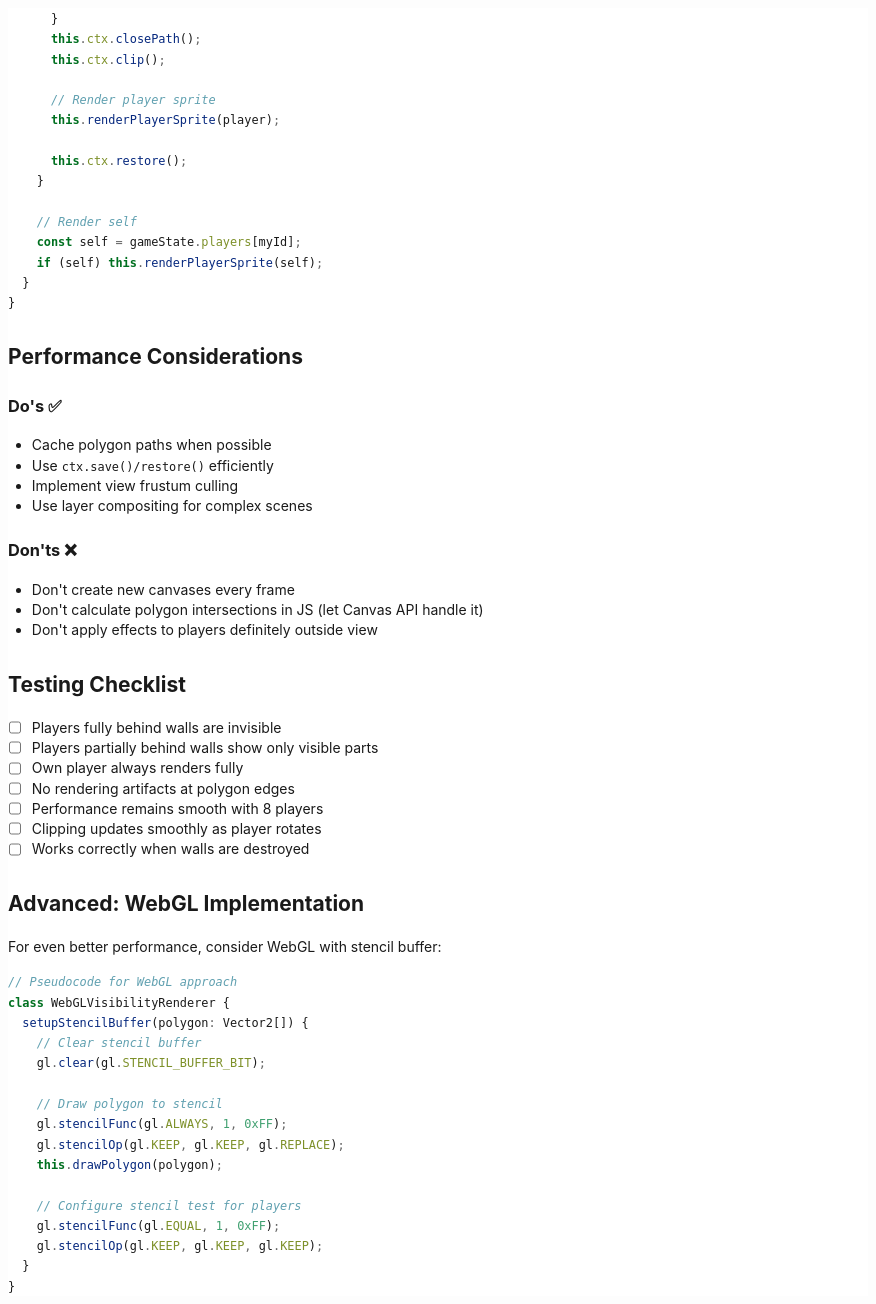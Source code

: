 ```typescript
      }
      this.ctx.closePath();
      this.ctx.clip();
      
      // Render player sprite
      this.renderPlayerSprite(player);
      
      this.ctx.restore();
    }
    
    // Render self
    const self = gameState.players[myId];
    if (self) this.renderPlayerSprite(self);
  }
}
```

## Performance Considerations

### Do's ✅
- Cache polygon paths when possible
- Use `ctx.save()/restore()` efficiently
- Implement view frustum culling
- Use layer compositing for complex scenes

### Don'ts ❌
- Don't create new canvases every frame
- Don't calculate polygon intersections in JS (let Canvas API handle it)
- Don't apply effects to players definitely outside view

## Testing Checklist

- [ ] Players fully behind walls are invisible
- [ ] Players partially behind walls show only visible parts
- [ ] Own player always renders fully
- [ ] No rendering artifacts at polygon edges
- [ ] Performance remains smooth with 8 players
- [ ] Clipping updates smoothly as player rotates
- [ ] Works correctly when walls are destroyed

## Advanced: WebGL Implementation

For even better performance, consider WebGL with stencil buffer:

```typescript
// Pseudocode for WebGL approach
class WebGLVisibilityRenderer {
  setupStencilBuffer(polygon: Vector2[]) {
    // Clear stencil buffer
    gl.clear(gl.STENCIL_BUFFER_BIT);
    
    // Draw polygon to stencil
    gl.stencilFunc(gl.ALWAYS, 1, 0xFF);
    gl.stencilOp(gl.KEEP, gl.KEEP, gl.REPLACE);
    this.drawPolygon(polygon);
    
    // Configure stencil test for players
    gl.stencilFunc(gl.EQUAL, 1, 0xFF);
    gl.stencilOp(gl.KEEP, gl.KEEP, gl.KEEP);
  }
}
```
